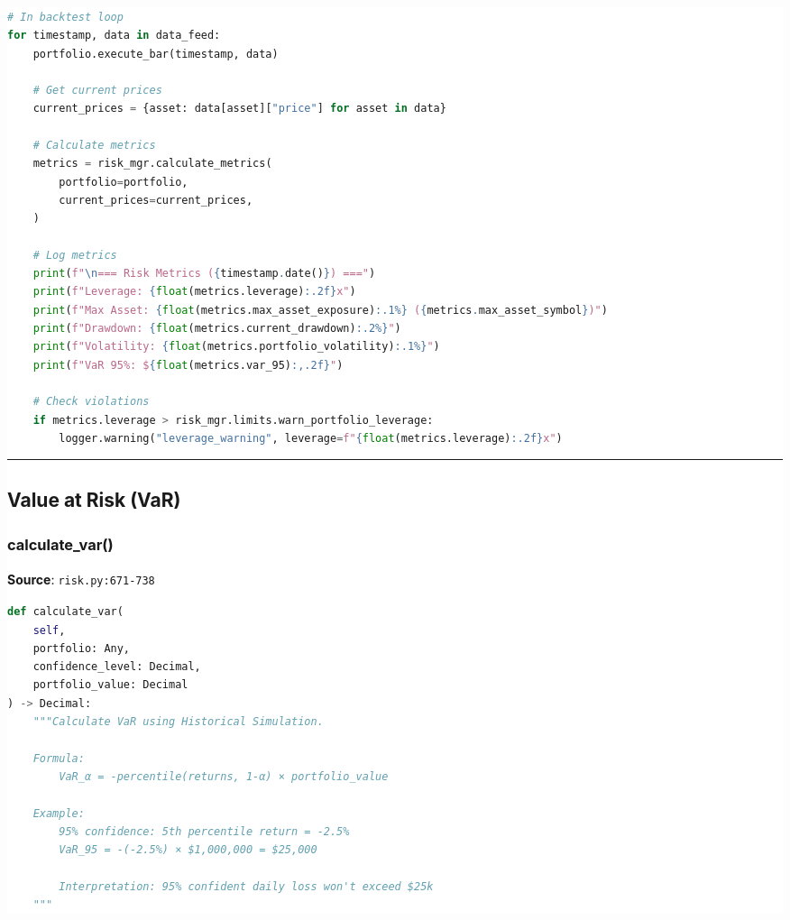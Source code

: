 ```python
# In backtest loop
for timestamp, data in data_feed:
    portfolio.execute_bar(timestamp, data)

    # Get current prices
    current_prices = {asset: data[asset]["price"] for asset in data}

    # Calculate metrics
    metrics = risk_mgr.calculate_metrics(
        portfolio=portfolio,
        current_prices=current_prices,
    )

    # Log metrics
    print(f"\n=== Risk Metrics ({timestamp.date()}) ===")
    print(f"Leverage: {float(metrics.leverage):.2f}x")
    print(f"Max Asset: {float(metrics.max_asset_exposure):.1%} ({metrics.max_asset_symbol})")
    print(f"Drawdown: {float(metrics.current_drawdown):.2%}")
    print(f"Volatility: {float(metrics.portfolio_volatility):.1%}")
    print(f"VaR 95%: ${float(metrics.var_95):,.2f}")

    # Check violations
    if metrics.leverage > risk_mgr.limits.warn_portfolio_leverage:
        logger.warning("leverage_warning", leverage=f"{float(metrics.leverage):.2f}x")
```

---

## Value at Risk (VaR)

### calculate_var()

**Source**: `risk.py:671-738`

```python
def calculate_var(
    self,
    portfolio: Any,
    confidence_level: Decimal,
    portfolio_value: Decimal
) -> Decimal:
    """Calculate VaR using Historical Simulation.

    Formula:
        VaR_α = -percentile(returns, 1-α) × portfolio_value

    Example:
        95% confidence: 5th percentile return = -2.5%
        VaR_95 = -(-2.5%) × $1,000,000 = $25,000

        Interpretation: 95% confident daily loss won't exceed $25k
    """
```
